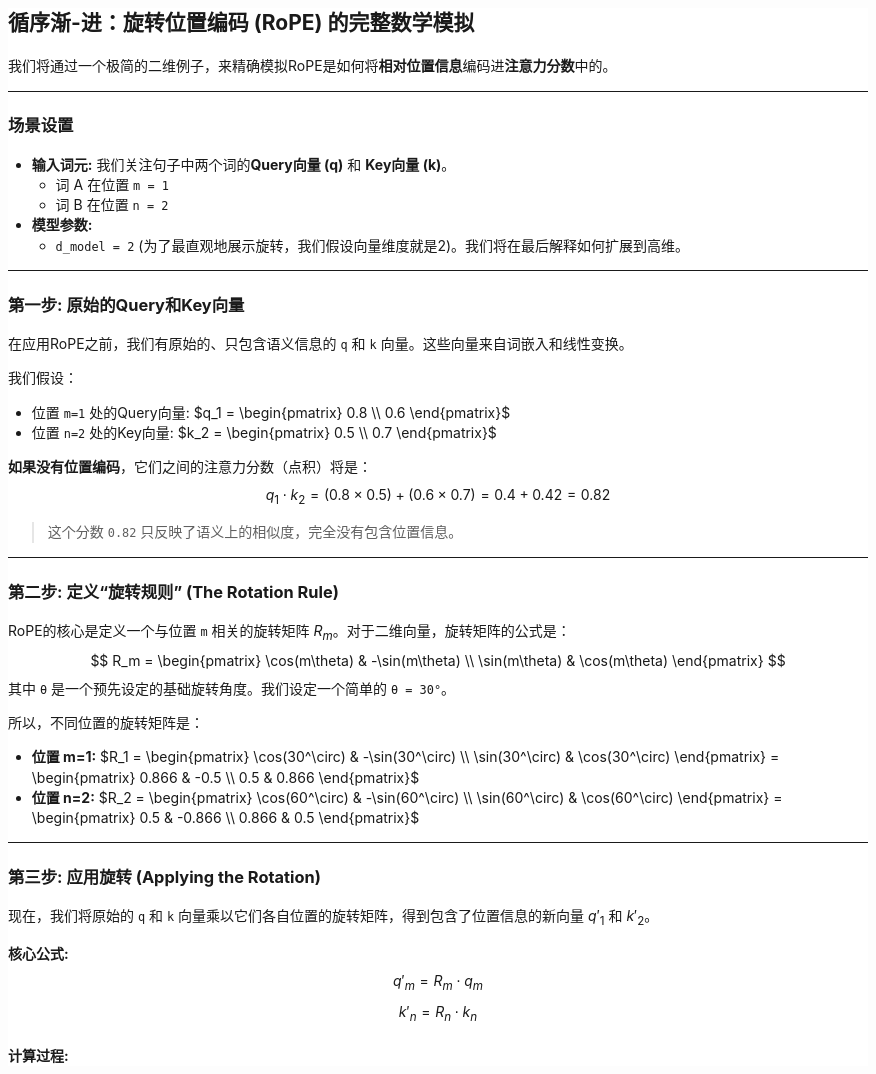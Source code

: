 ## 循序渐-进：旋转位置编码 (RoPE) 的完整数学模拟

我们将通过一个极简的二维例子，来精确模拟RoPE是如何将**相对位置信息**编码进**注意力分数**中的。

---

### **场景设置**

*   **输入词元:** 我们关注句子中两个词的**Query向量 (q)** 和 **Key向量 (k)**。
    *   词 A 在位置 `m = 1`
    *   词 B 在位置 `n = 2`
*   **模型参数:**
    *   `d_model = 2` (为了最直观地展示旋转，我们假设向量维度就是2)。我们将在最后解释如何扩展到高维。

---

### **第一步: 原始的Query和Key向量**

在应用RoPE之前，我们有原始的、只包含语义信息的 `q` 和 `k` 向量。这些向量来自词嵌入和线性变换。

我们假设：
*   位置 `m=1` 处的Query向量: $q_1 = \begin{pmatrix} 0.8 \\ 0.6 \end{pmatrix}$
*   位置 `n=2` 处的Key向量: $k_2 = \begin{pmatrix} 0.5 \\ 0.7 \end{pmatrix}$

**如果没有位置编码**，它们之间的注意力分数（点积）将是：
$$ q_1 \cdot k_2 = (0.8 \times 0.5) + (0.6 \times 0.7) = 0.4 + 0.42 = 0.82 $$
> 这个分数 `0.82` 只反映了语义上的相似度，完全没有包含位置信息。

---

### **第二步: 定义“旋转规则” (The Rotation Rule)**

RoPE的核心是定义一个与位置 `m` 相关的旋转矩阵 $R_m$。对于二维向量，旋转矩阵的公式是：
$$ R_m = \begin{pmatrix} \cos(m\theta) & -\sin(m\theta) \\ \sin(m\theta) & \cos(m\theta) \end{pmatrix} $$
其中 `θ` 是一个预先设定的基础旋转角度。我们设定一个简单的 `θ = 30°`。

所以，不同位置的旋转矩阵是：
*   **位置 m=1:**  $R_1 = \begin{pmatrix} \cos(30^\circ) & -\sin(30^\circ) \\ \sin(30^\circ) & \cos(30^\circ) \end{pmatrix} = \begin{pmatrix} 0.866 & -0.5 \\ 0.5 & 0.866 \end{pmatrix}$
*   **位置 n=2:**  $R_2 = \begin{pmatrix} \cos(60^\circ) & -\sin(60^\circ) \\ \sin(60^\circ) & \cos(60^\circ) \end{pmatrix} = \begin{pmatrix} 0.5 & -0.866 \\ 0.866 & 0.5 \end{pmatrix}$

---

### **第三步: 应用旋转 (Applying the Rotation)**

现在，我们将原始的 `q` 和 `k` 向量乘以它们各自位置的旋转矩阵，得到包含了位置信息的新向量 $q'_1$ 和 $k'_2$。

**核心公式:**
$$ q'_m = R_m \cdot q_m $$
$$ k'_n = R_n \cdot k_n $$

#### **计算过程:**
